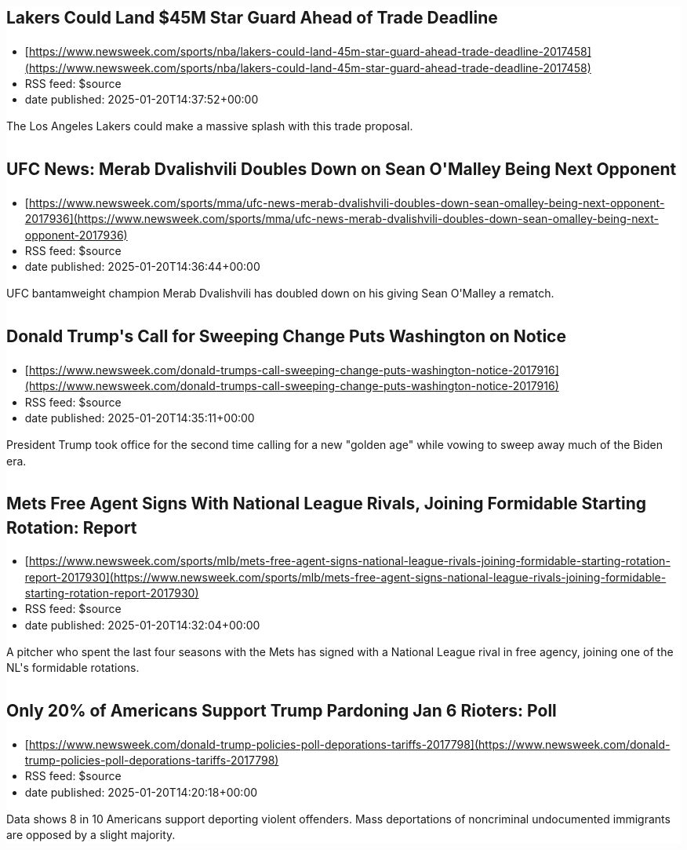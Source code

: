 ## Lakers Could Land $45M Star Guard Ahead of Trade Deadline
 - [https://www.newsweek.com/sports/nba/lakers-could-land-45m-star-guard-ahead-trade-deadline-2017458](https://www.newsweek.com/sports/nba/lakers-could-land-45m-star-guard-ahead-trade-deadline-2017458)
 - RSS feed: $source
 - date published: 2025-01-20T14:37:52+00:00

The Los Angeles Lakers could make a massive splash with this trade proposal.

## UFC News: Merab Dvalishvili Doubles Down on Sean O'Malley Being Next Opponent
 - [https://www.newsweek.com/sports/mma/ufc-news-merab-dvalishvili-doubles-down-sean-omalley-being-next-opponent-2017936](https://www.newsweek.com/sports/mma/ufc-news-merab-dvalishvili-doubles-down-sean-omalley-being-next-opponent-2017936)
 - RSS feed: $source
 - date published: 2025-01-20T14:36:44+00:00

UFC bantamweight champion Merab Dvalishvili has doubled down on his giving Sean O'Malley a rematch.

## Donald Trump's Call for Sweeping Change Puts Washington on Notice
 - [https://www.newsweek.com/donald-trumps-call-sweeping-change-puts-washington-notice-2017916](https://www.newsweek.com/donald-trumps-call-sweeping-change-puts-washington-notice-2017916)
 - RSS feed: $source
 - date published: 2025-01-20T14:35:11+00:00

President Trump took office for the second time calling for a new "golden age" while vowing to sweep away much of the Biden era.

## Mets Free Agent Signs With National League Rivals, Joining Formidable Starting Rotation: Report
 - [https://www.newsweek.com/sports/mlb/mets-free-agent-signs-national-league-rivals-joining-formidable-starting-rotation-report-2017930](https://www.newsweek.com/sports/mlb/mets-free-agent-signs-national-league-rivals-joining-formidable-starting-rotation-report-2017930)
 - RSS feed: $source
 - date published: 2025-01-20T14:32:04+00:00

A pitcher who spent the last four seasons with the Mets has signed with a National League rival in free agency, joining one of the NL's formidable rotations.

## Only 20% of Americans Support Trump Pardoning Jan 6 Rioters: Poll
 - [https://www.newsweek.com/donald-trump-policies-poll-deporations-tariffs-2017798](https://www.newsweek.com/donald-trump-policies-poll-deporations-tariffs-2017798)
 - RSS feed: $source
 - date published: 2025-01-20T14:20:18+00:00

Data shows 8 in 10 Americans support deporting violent offenders. Mass deportations of noncriminal undocumented immigrants are opposed by a slight majority.
